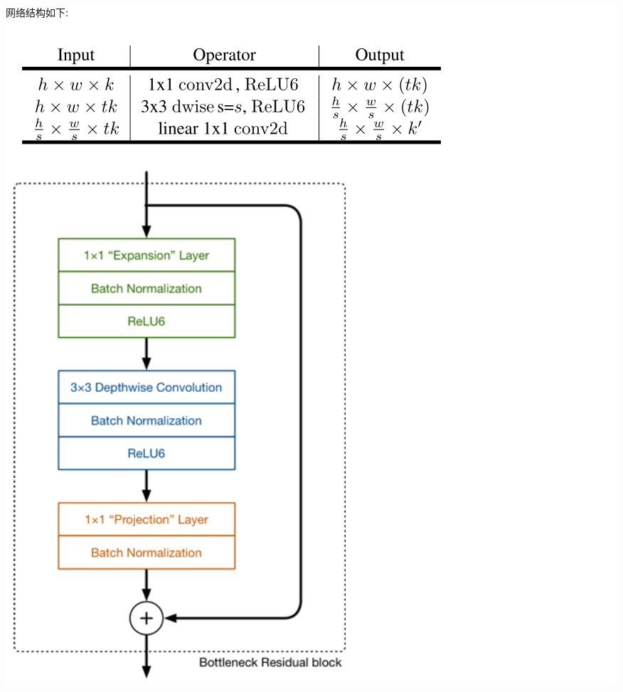 网络结构如下:

![image-20210516160202078](./src/MobileNetV2-Inverted-Residuals-and-Linear-bottleneck/image-20210516160202078.png)

![image-20210517095545070](./src/MobileNetV2-Inverted-Residuals-and-Linear-bottleneck/image-20210517095545070.png)
